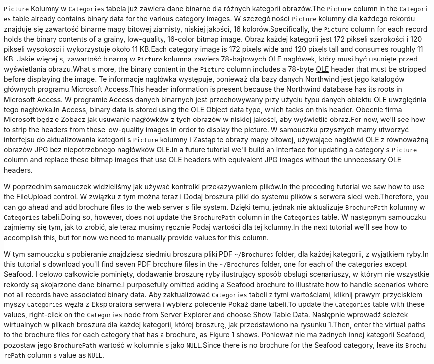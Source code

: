 <span data-ttu-id="d9a36-119">`Picture` Kolumny w `Categories` tabela już zawiera dane binarne dla różnych kategorii obrazów.</span><span class="sxs-lookup"><span data-stu-id="d9a36-119">The `Picture` column in the `Categories` table already contains binary data for the various category images.</span></span> <span data-ttu-id="d9a36-120">W szczególności `Picture` kolumny dla każdego rekordu znajduje się zawartość binarne mapy bitowej ziarnisty, niskiej jakości, 16 kolorów.</span><span class="sxs-lookup"><span data-stu-id="d9a36-120">Specifically, the `Picture` column for each record holds the binary contents of a grainy, low-quality, 16-color bitmap image.</span></span> <span data-ttu-id="d9a36-121">Obraz każdej kategorii jest 172 pikseli szerokości i 120 pikseli wysokości i wykorzystuje około 11 KB.</span><span class="sxs-lookup"><span data-stu-id="d9a36-121">Each category image is 172 pixels wide and 120 pixels tall and consumes roughly 11 KB.</span></span> <span data-ttu-id="d9a36-122">Jakie więcej s, zawartość binarną w `Picture` kolumna zawiera 78-bajtowych [OLE](http://en.wikipedia.org/wiki/Object_Linking_and_Embedding) nagłówek, który musi być usunięte przed wyświetlania obrazu.</span><span class="sxs-lookup"><span data-stu-id="d9a36-122">What s more, the binary content in the `Picture` column includes a 78-byte [OLE](http://en.wikipedia.org/wiki/Object_Linking_and_Embedding) header that must be stripped before displaying the image.</span></span> <span data-ttu-id="d9a36-123">Te informacje nagłówka występuje, ponieważ dla bazy danych Northwind jest jego katalogów głównych programu Microsoft Access.</span><span class="sxs-lookup"><span data-stu-id="d9a36-123">This header information is present because the Northwind database has its roots in Microsoft Access.</span></span> <span data-ttu-id="d9a36-124">W programie Access danych binarnych jest przechowywany przy użyciu typu danych obiektu OLE uwzględnia tego nagłówka.</span><span class="sxs-lookup"><span data-stu-id="d9a36-124">In Access, binary data is stored using the OLE Object data type, which tacks on this header.</span></span> <span data-ttu-id="d9a36-125">Obecnie firma Microsoft będzie Zobacz jak usuwanie nagłówków z tych obrazów w niskiej jakości, aby wyświetlić obraz.</span><span class="sxs-lookup"><span data-stu-id="d9a36-125">For now, we'll see how to strip the headers from these low-quality images in order to display the picture.</span></span> <span data-ttu-id="d9a36-126">W samouczku przyszłych mamy utworzyć interfejsu do aktualizowania kategorii s `Picture` kolumny i Zastąp te obrazy mapy bitowej, używające nagłówki OLE z równoważną obrazów JPG bez niepotrzebnego nagłówków OLE.</span><span class="sxs-lookup"><span data-stu-id="d9a36-126">In a future tutorial we'll build an interface for updating a category s `Picture` column and replace these bitmap images that use OLE headers with equivalent JPG images without the unnecessary OLE headers.</span></span>

<span data-ttu-id="d9a36-127">W poprzednim samouczek widzieliśmy jak używać kontrolki przekazywaniem plików.</span><span class="sxs-lookup"><span data-stu-id="d9a36-127">In the preceding tutorial we saw how to use the FileUpload control.</span></span> <span data-ttu-id="d9a36-128">W związku z tym można teraz i Dodaj broszura pliki do systemu plików s serwera sieci web.</span><span class="sxs-lookup"><span data-stu-id="d9a36-128">Therefore, you can go ahead and add brochure files to the web server s file system.</span></span> <span data-ttu-id="d9a36-129">Dzięki temu, jednak nie aktualizuje `BrochurePath` kolumny w `Categories` tabeli.</span><span class="sxs-lookup"><span data-stu-id="d9a36-129">Doing so, however, does not update the `BrochurePath` column in the `Categories` table.</span></span> <span data-ttu-id="d9a36-130">W następnym samouczku zajmiemy się tym, jak to zrobić, ale teraz musimy ręcznie Podaj wartości dla tej kolumny.</span><span class="sxs-lookup"><span data-stu-id="d9a36-130">In the next tutorial we'll see how to accomplish this, but for now we need to manually provide values for this column.</span></span>

<span data-ttu-id="d9a36-131">W tym samouczku s pobieranie znajdziesz siedmiu broszura pliki PDF `~/Brochures` folder, dla każdej kategorii, z wyjątkiem ryby.</span><span class="sxs-lookup"><span data-stu-id="d9a36-131">In this tutorial s download you'll find seven PDF brochure files in the `~/Brochures` folder, one for each of the categories except Seafood.</span></span> <span data-ttu-id="d9a36-132">I celowo całkowicie pominięty, dodawanie broszurę ryby ilustrujący sposób obsługi scenariuszy, w którym nie wszystkie rekordy są skojarzone dane binarne.</span><span class="sxs-lookup"><span data-stu-id="d9a36-132">I purposefully omitted adding a Seafood brochure to illustrate how to handle scenarios where not all records have associated binary data.</span></span> <span data-ttu-id="d9a36-133">Aby zaktualizować `Categories` tabeli z tymi wartościami, kliknij prawym przyciskiem myszy `Categories` węzła z Eksploratora serwera i wybierz polecenie Pokaż dane tabeli.</span><span class="sxs-lookup"><span data-stu-id="d9a36-133">To update the `Categories` table with these values, right-click on the `Categories` node from Server Explorer and choose Show Table Data.</span></span> <span data-ttu-id="d9a36-134">Następnie wprowadź ścieżek wirtualnych w plikach broszura dla każdej kategorii, której broszurę, jak przedstawiono na rysunku 1.</span><span class="sxs-lookup"><span data-stu-id="d9a36-134">Then, enter the virtual paths to the brochure files for each category that has a brochure, as Figure 1 shows.</span></span> <span data-ttu-id="d9a36-135">Ponieważ nie ma żadnych innej kategorii Seafood, pozostaw jego `BrochurePath` wartość w kolumnie s jako `NULL`.</span><span class="sxs-lookup"><span data-stu-id="d9a36-135">Since there is no brochure for the Seafood category, leave its `BrochurePath` column s value as `NULL`.</span></span>
